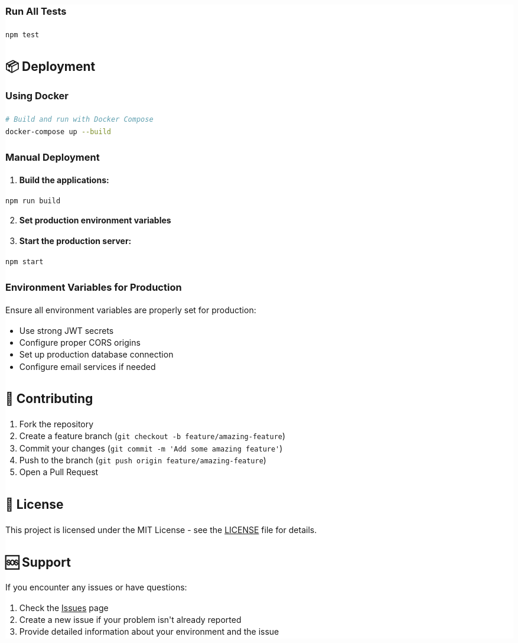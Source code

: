 ### Run All Tests
```bash
npm test
```

## 📦 Deployment

### Using Docker
```bash
# Build and run with Docker Compose
docker-compose up --build
```

### Manual Deployment

1. **Build the applications:**
```bash
npm run build
```

2. **Set production environment variables**

3. **Start the production server:**
```bash
npm start
```

### Environment Variables for Production

Ensure all environment variables are properly set for production:
- Use strong JWT secrets
- Configure proper CORS origins
- Set up production database connection
- Configure email services if needed

## 🤝 Contributing

1. Fork the repository
2. Create a feature branch (`git checkout -b feature/amazing-feature`)
3. Commit your changes (`git commit -m 'Add some amazing feature'`)
4. Push to the branch (`git push origin feature/amazing-feature`)
5. Open a Pull Request

## 📝 License

This project is licensed under the MIT License - see the [LICENSE](LICENSE) file for details.

## 🆘 Support

If you encounter any issues or have questions:

1. Check the [Issues](https://github.com/your-repo/afterink-invoice/issues) page
2. Create a new issue if your problem isn't already reported
3. Provide detailed information about your environment and the issue
